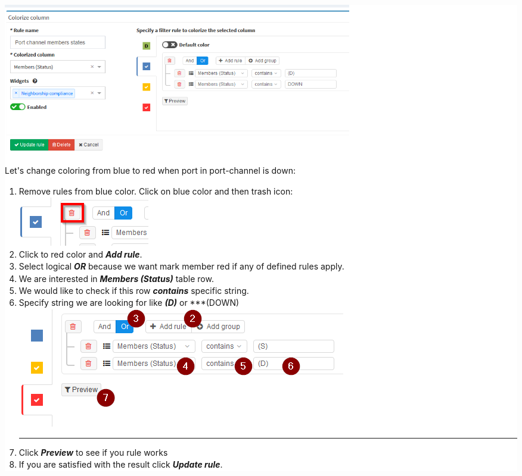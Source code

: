 <img src="attachments/1878327375/1878327420.png?height=250" loading="lazy" data-image-src="attachments/1878327375/1878327420.png" data-unresolved-comment-count="0" data-linked-resource-id="1878327420" data-linked-resource-version="1" data-linked-resource-type="attachment" data-linked-resource-default-alias="2018-10-26 11_28_52-LAG_channel Status - IP Fabric network infrastructure controller - IPFabric.png" data-base-url="https://ipfabric.atlassian.net/wiki" data-linked-resource-content-type="image/png" data-linked-resource-container-id="1878327375" data-linked-resource-container-version="3" data-media-id="eb7ba154-4325-4d15-896c-93eb6af8f368" data-media-type="file" height="250" />

Let's change coloring from blue to red when port in port-channel is
down:

1.  Remove rules from blue color. Click on blue color and then trash
    icon:  
    <img src="attachments/1878327375/1878327417.png" loading="lazy" data-image-src="attachments/1878327375/1878327417.png" data-unresolved-comment-count="0" data-linked-resource-id="1878327417" data-linked-resource-version="1" data-linked-resource-type="attachment" data-linked-resource-default-alias="2018-10-26 11_32_33-LAG_channel Status - IP Fabric network infrastructure controller - IPFabric.png" data-base-url="https://ipfabric.atlassian.net/wiki" data-linked-resource-content-type="image/png" data-linked-resource-container-id="1878327375" data-linked-resource-container-version="3" data-media-id="88712ca3-56dd-4e69-9033-4403af1d155f" data-media-type="file" />
2.  Click to red color and ***Add rule***.
3.  Select logical ***OR*** because we want mark member red if any of
    defined rules apply.
4.  We are interested in ***Members (Status)*** table row.
5.  We would like to check if this row ***contains*** specific string.
6.  Specify string we are looking for like ***(D)*** or ***(DOWN)  
    <img src="attachments/1878327375/1878327402.png" loading="lazy" data-image-src="attachments/1878327375/1878327402.png" data-unresolved-comment-count="0" data-linked-resource-id="1878327402" data-linked-resource-version="1" data-linked-resource-type="attachment" data-linked-resource-default-alias="2018-10-26 11_34_05-LAG_channel Status - IP Fabric network infrastructure controller - IPFabric.png" data-base-url="https://ipfabric.atlassian.net/wiki" data-linked-resource-content-type="image/png" data-linked-resource-container-id="1878327375" data-linked-resource-container-version="3" data-media-id="998b73cf-3a43-4785-85f7-708c7d75ce0c" data-media-type="file" />  
    ***
7.  Click ***Preview*** to see if you rule works
8.  If you are satisfied with the result click ***Update rule***.

